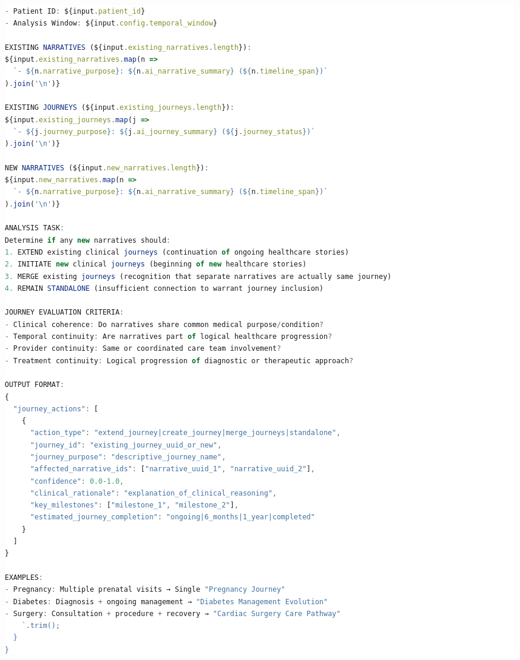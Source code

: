 ```typescript
- Patient ID: ${input.patient_id}
- Analysis Window: ${input.config.temporal_window}

EXISTING NARRATIVES (${input.existing_narratives.length}):
${input.existing_narratives.map(n => 
  `- ${n.narrative_purpose}: ${n.ai_narrative_summary} (${n.timeline_span})`
).join('\n')}

EXISTING JOURNEYS (${input.existing_journeys.length}):
${input.existing_journeys.map(j => 
  `- ${j.journey_purpose}: ${j.ai_journey_summary} (${j.journey_status})`
).join('\n')}

NEW NARRATIVES (${input.new_narratives.length}):
${input.new_narratives.map(n => 
  `- ${n.narrative_purpose}: ${n.ai_narrative_summary} (${n.timeline_span})`
).join('\n')}

ANALYSIS TASK:
Determine if any new narratives should:
1. EXTEND existing clinical journeys (continuation of ongoing healthcare stories)
2. INITIATE new clinical journeys (beginning of new healthcare stories)  
3. MERGE existing journeys (recognition that separate narratives are actually same journey)
4. REMAIN STANDALONE (insufficient connection to warrant journey inclusion)

JOURNEY EVALUATION CRITERIA:
- Clinical coherence: Do narratives share common medical purpose/condition?
- Temporal continuity: Are narratives part of logical healthcare progression?
- Provider continuity: Same or coordinated care team involvement?
- Treatment continuity: Logical progression of diagnostic or therapeutic approach?

OUTPUT FORMAT:
{
  "journey_actions": [
    {
      "action_type": "extend_journey|create_journey|merge_journeys|standalone",
      "journey_id": "existing_journey_uuid_or_new",
      "journey_purpose": "descriptive_journey_name",
      "affected_narrative_ids": ["narrative_uuid_1", "narrative_uuid_2"],
      "confidence": 0.0-1.0,
      "clinical_rationale": "explanation_of_clinical_reasoning",
      "key_milestones": ["milestone_1", "milestone_2"],
      "estimated_journey_completion": "ongoing|6_months|1_year|completed"
    }
  ]
}

EXAMPLES:
- Pregnancy: Multiple prenatal visits → Single "Pregnancy Journey" 
- Diabetes: Diagnosis + ongoing management → "Diabetes Management Evolution"
- Surgery: Consultation + procedure + recovery → "Cardiac Surgery Care Pathway"
    `.trim();
  }
}
```
